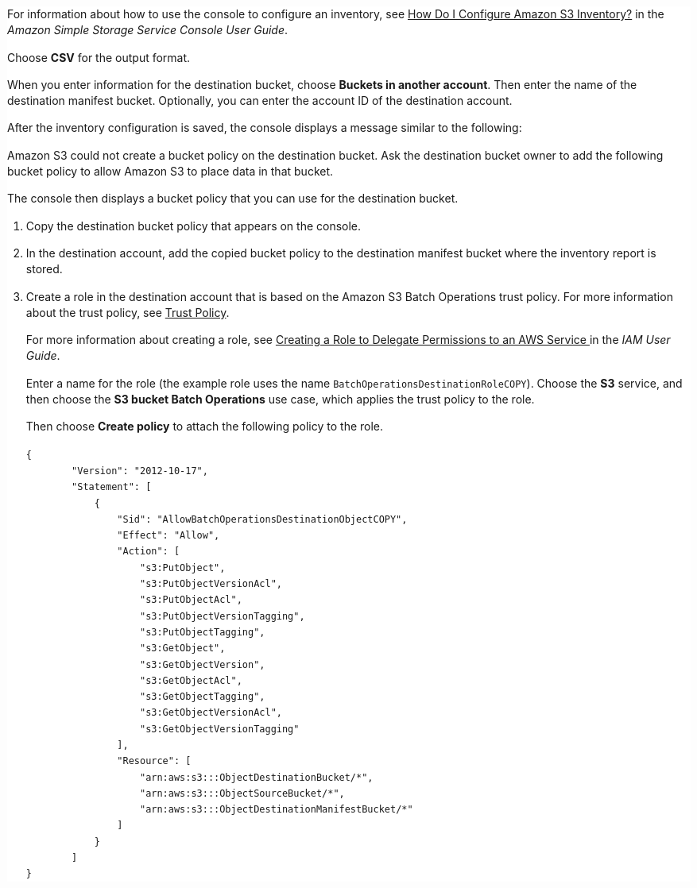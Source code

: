    For information about how to use the console to configure an inventory, see [How Do I Configure Amazon S3 Inventory?](https://docs.aws.amazon.com/AmazonS3/latest/user-guide/configure-inventory.html) in the *Amazon Simple Storage Service Console User Guide*\.

   Choose **CSV** for the output format\. 

   When you enter information for the destination bucket, choose **Buckets in another account**\. Then enter the name of the destination manifest bucket\. Optionally, you can enter the account ID of the destination account\.

   After the inventory configuration is saved, the console displays a message similar to the following: 

   Amazon S3 could not create a bucket policy on the destination bucket\. Ask the destination bucket owner to add the following bucket policy to allow Amazon S3 to place data in that bucket\.

   The console then displays a bucket policy that you can use for the destination bucket\.

1. Copy the destination bucket policy that appears on the console\.

1. In the destination account, add the copied bucket policy to the destination manifest bucket where the inventory report is stored\.

1. Create a role in the destination account that is based on the Amazon S3 Batch Operations trust policy\. For more information about the trust policy, see [Trust Policy](batch-ops-iam-role-policies.md#batch-ops-iam-role-policies-trust)\. 

   For more information about creating a role, see [ Creating a Role to Delegate Permissions to an AWS Service ](https://docs.aws.amazon.com/IAM/latest/UserGuide/id_roles_create_for-service.html) in the *IAM User Guide*\.

   Enter a name for the role \(the example role uses the name `BatchOperationsDestinationRoleCOPY`\)\. Choose the **S3** service, and then choose the **S3 bucket Batch Operations** use case, which applies the trust policy to the role\. 

   Then choose **Create policy** to attach the following policy to the role\.

   ```
   {
           "Version": "2012-10-17",
           "Statement": [
               {
                   "Sid": "AllowBatchOperationsDestinationObjectCOPY",
                   "Effect": "Allow",
                   "Action": [
                       "s3:PutObject",
                       "s3:PutObjectVersionAcl",
                       "s3:PutObjectAcl",
                       "s3:PutObjectVersionTagging",
                       "s3:PutObjectTagging",
                       "s3:GetObject",
                       "s3:GetObjectVersion",
                       "s3:GetObjectAcl",
                       "s3:GetObjectTagging",
                       "s3:GetObjectVersionAcl",
                       "s3:GetObjectVersionTagging"
                   ],
                   "Resource": [
                       "arn:aws:s3:::ObjectDestinationBucket/*",
                       "arn:aws:s3:::ObjectSourceBucket/*",
                       "arn:aws:s3:::ObjectDestinationManifestBucket/*"
                   ]
               }
           ]
   }
   ```
